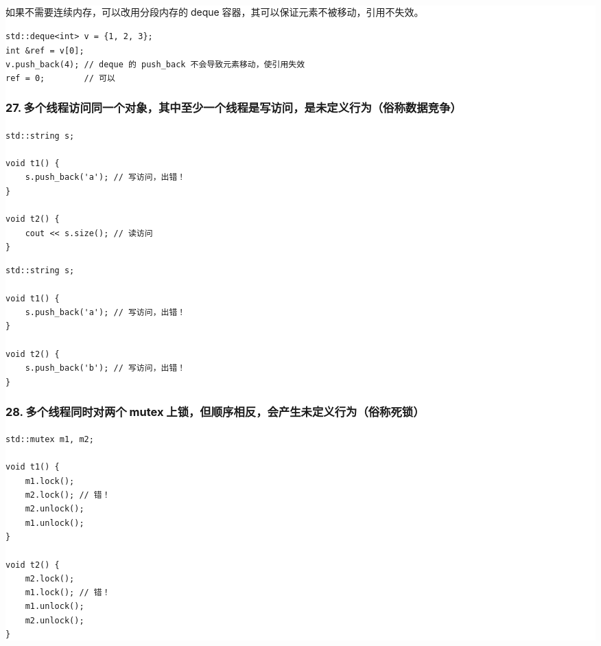 

如果不需要连续内存，可以改用分段内存的 deque 容器，其可以保证元素不被移动，引用不失效。

```
std::deque<int> v = {1, 2, 3};
int &ref = v[0];
v.push_back(4); // deque 的 push_back 不会导致元素移动，使引用失效
ref = 0;        // 可以
```



### 27. 多个线程访问同一个对象，其中至少一个线程是写访问，是未定义行为（俗称数据竞争）

```
std::string s;

void t1() {
    s.push_back('a'); // 写访问，出错！
}

void t2() {
    cout << s.size(); // 读访问
}
```



```
std::string s;

void t1() {
    s.push_back('a'); // 写访问，出错！
}

void t2() {
    s.push_back('b'); // 写访问，出错！
}
```



### 28. 多个线程同时对两个 mutex 上锁，但顺序相反，会产生未定义行为（俗称死锁）

```
std::mutex m1, m2;

void t1() {
    m1.lock();
    m2.lock(); // 错！
    m2.unlock();
    m1.unlock();
}

void t2() {
    m2.lock();
    m1.lock(); // 错！
    m1.unlock();
    m2.unlock();
}
```

